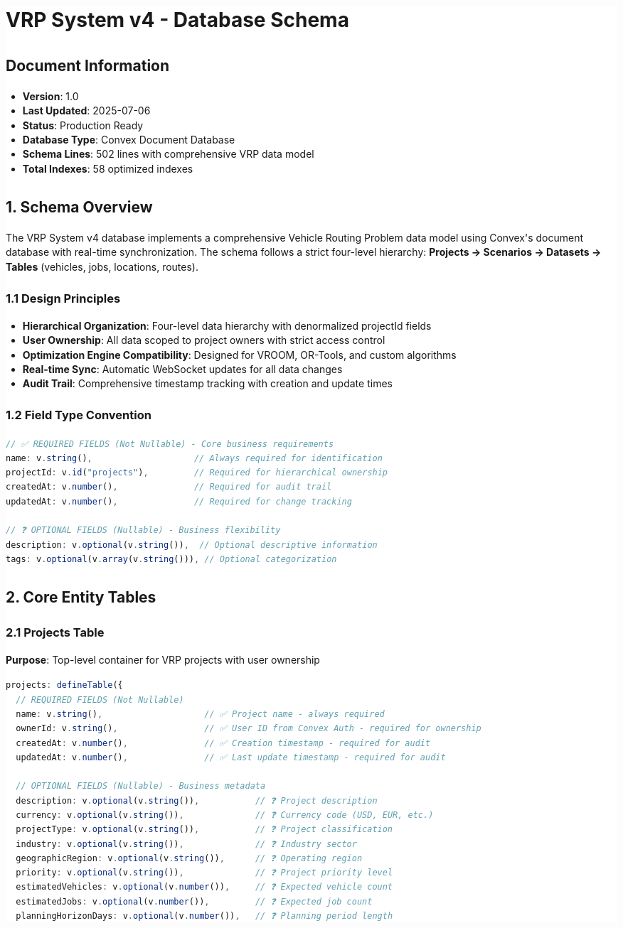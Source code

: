 # VRP System v4 - Database Schema

## Document Information
- **Version**: 1.0
- **Last Updated**: 2025-07-06
- **Status**: Production Ready
- **Database Type**: Convex Document Database
- **Schema Lines**: 502 lines with comprehensive VRP data model
- **Total Indexes**: 58 optimized indexes

## 1. Schema Overview

The VRP System v4 database implements a comprehensive Vehicle Routing Problem data model using Convex's document database with real-time synchronization. The schema follows a strict four-level hierarchy: **Projects → Scenarios → Datasets → Tables** (vehicles, jobs, locations, routes).

### 1.1 Design Principles

- **Hierarchical Organization**: Four-level data hierarchy with denormalized projectId fields
- **User Ownership**: All data scoped to project owners with strict access control
- **Optimization Engine Compatibility**: Designed for VROOM, OR-Tools, and custom algorithms
- **Real-time Sync**: Automatic WebSocket updates for all data changes
- **Audit Trail**: Comprehensive timestamp tracking with creation and update times

### 1.2 Field Type Convention

```typescript
// ✅ REQUIRED FIELDS (Not Nullable) - Core business requirements
name: v.string(),                    // Always required for identification
projectId: v.id("projects"),         // Required for hierarchical ownership
createdAt: v.number(),               // Required for audit trail
updatedAt: v.number(),               // Required for change tracking

// ❓ OPTIONAL FIELDS (Nullable) - Business flexibility
description: v.optional(v.string()),  // Optional descriptive information
tags: v.optional(v.array(v.string())), // Optional categorization
```

## 2. Core Entity Tables

### 2.1 Projects Table

**Purpose**: Top-level container for VRP projects with user ownership

```typescript
projects: defineTable({
  // REQUIRED FIELDS (Not Nullable)
  name: v.string(),                    // ✅ Project name - always required
  ownerId: v.string(),                 // ✅ User ID from Convex Auth - required for ownership
  createdAt: v.number(),               // ✅ Creation timestamp - required for audit
  updatedAt: v.number(),               // ✅ Last update timestamp - required for audit
  
  // OPTIONAL FIELDS (Nullable) - Business metadata
  description: v.optional(v.string()),           // ❓ Project description
  currency: v.optional(v.string()),              // ❓ Currency code (USD, EUR, etc.)
  projectType: v.optional(v.string()),           // ❓ Project classification
  industry: v.optional(v.string()),              // ❓ Industry sector
  geographicRegion: v.optional(v.string()),      // ❓ Operating region
  priority: v.optional(v.string()),              // ❓ Project priority level
  estimatedVehicles: v.optional(v.number()),     // ❓ Expected vehicle count
  estimatedJobs: v.optional(v.number()),         // ❓ Expected job count
  planningHorizonDays: v.optional(v.number()),   // ❓ Planning period length
```